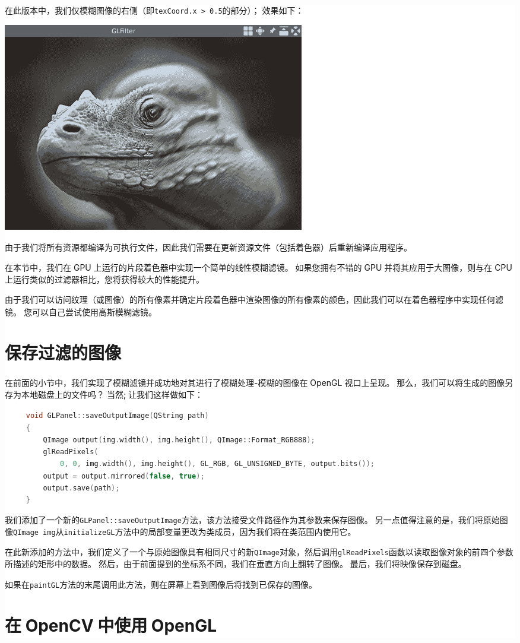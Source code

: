```cpp
```

在此版本中，我们仅模糊图像的右侧（即`texCoord.x > 0.5`的部分）； 效果如下：

![](img/d5689819-6953-4a25-8635-f904a5200ce9.png)

由于我们将所有资源都编译为可执行文件，因此我们需要在更新资源文件（包括着色器）后重新编译应用程序。

在本节中，我们在 GPU 上运行的片段着色器中实现一个简单的线性模糊滤镜。 如果您拥有不错的 GPU 并将其应用于大图像，则与在 CPU 上运行类似的过滤器相比，您将获得较大的性能提升。

由于我们可以访问纹理（或图像）的所有像素并确定片段着色器中渲染图像的所有像素的颜色，因此我们可以在着色器程序中实现任何滤镜。 您可以自己尝试使用高斯模糊滤镜。

# 保存过滤的图像

在前面的小节中，我们实现了模糊滤镜并成功地对其进行了模糊处理-模糊的图像在 OpenGL 视口上呈现。 那么，我们可以将生成的图像另存为本地磁盘上的文件吗？ 当然; 让我们这样做如下：

```cpp
     void GLPanel::saveOutputImage(QString path)
     {
         QImage output(img.width(), img.height(), QImage::Format_RGB888);
         glReadPixels(
             0, 0, img.width(), img.height(), GL_RGB, GL_UNSIGNED_BYTE, output.bits());
         output = output.mirrored(false, true);
         output.save(path);
     }
```

我们添加了一个新的`GLPanel::saveOutputImage`方法，该方法接受文件路径作为其参数来保存图像。 另一点值得注意的是，我们将原始图像`QImage img`从`initializeGL`方法中的局部变量更改为类成员，因为我们将在类范围内使用它。

在此新添加的方法中，我们定义了一个与原始图像具有相同尺寸的新`QImage`对象，然后调用`glReadPixels`函数以读取图像对象的前四个参数所描述的矩形中的数据。 然后，由于前面提到的坐标系不同，我们在垂直方向上翻转了图像。 最后，我们将映像保存到磁盘。

如果在`paintGL`方法的末尾调用此方法，则在屏幕上看到图像后将找到已保存的图像。

# 在 OpenCV 中使用 OpenGL
